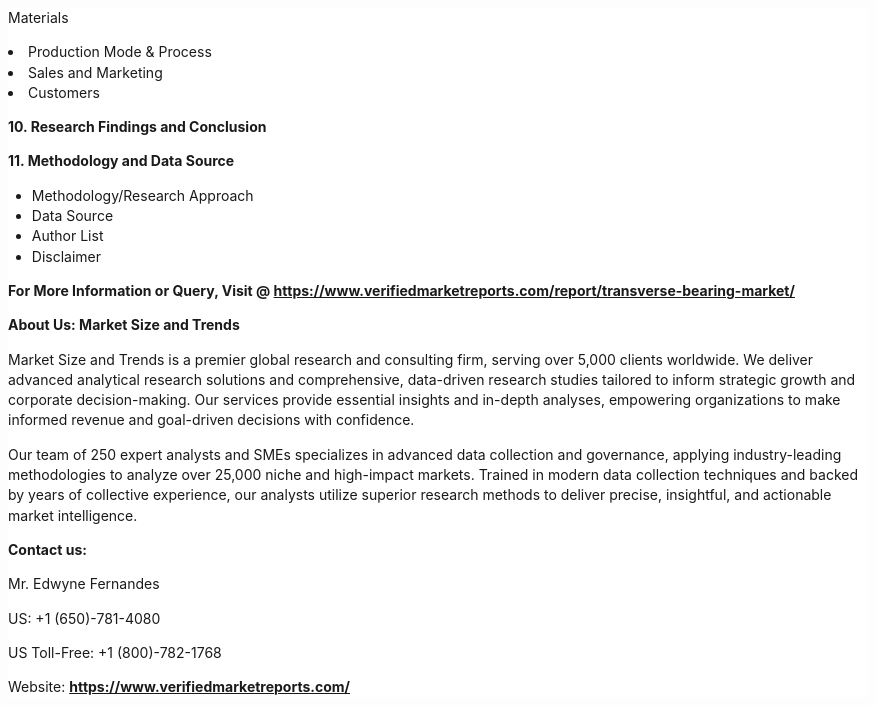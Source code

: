 Materials</li><li>Production Mode &amp; Process</li><li>Sales and Marketing</li><li>Customers</li></ul><p><strong>10. Research Findings and Conclusion</strong></p><p><strong>11. Methodology and Data Source</strong></p><ul><li>Methodology/Research Approach</li><li>Data Source</li><li>Author List</li><li>Disclaimer</li></ul></p><p><strong>For More Information or Query, Visit @ <a href="https://www.verifiedmarketreports.com/report/transverse-bearing-market/">https://www.verifiedmarketreports.com/report/transverse-bearing-market/</a></strong></p><p><strong>About Us: Market Size and Trends</strong></p><p>Market Size and Trends is a premier global research and consulting firm, serving over 5,000 clients worldwide. We deliver advanced analytical research solutions and comprehensive, data-driven research studies tailored to inform strategic growth and corporate decision-making. Our services provide essential insights and in-depth analyses, empowering organizations to make informed revenue and goal-driven decisions with confidence.</p><p>Our team of 250 expert analysts and SMEs specializes in advanced data collection and governance, applying industry-leading methodologies to analyze over 25,000 niche and high-impact markets. Trained in modern data collection techniques and backed by years of collective experience, our analysts utilize superior research methods to deliver precise, insightful, and actionable market intelligence.</p><p><strong>Contact us:</strong></p><p>Mr. Edwyne Fernandes</p><p>US: +1 (650)-781-4080</p><p>US Toll-Free: +1 (800)-782-1768</p><p>Website: <strong><a href="https://www.verifiedmarketreports.com/">https://www.verifiedmarketreports.com/</a></strong></p>

